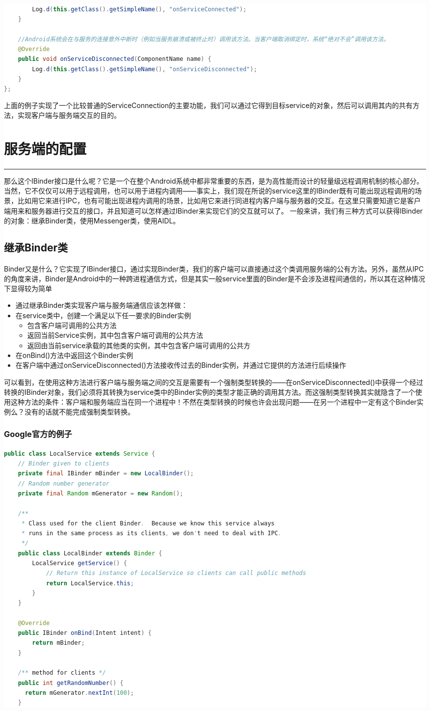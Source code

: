 ```java
        Log.d(this.getClass().getSimpleName(), "onServiceConnected");
    }

    //Android系统会在与服务的连接意外中断时（例如当服务崩溃或被终止时）调用该方法。当客户端取消绑定时，系统“绝对不会”调用该方法。
    @Override
    public void onServiceDisconnected(ComponentName name) {
        Log.d(this.getClass().getSimpleName(), "onServiceDisconnected");
    }
};
```
上面的例子实现了一个比较普通的ServiceConnection的主要功能，我们可以通过它得到目标service的对象，然后可以调用其内的共有方法，实现客户端与服务端交互的目的。
# 服务端的配置
---
那么这个IBinder接口是什么呢？它是一个在整个Android系统中都非常重要的东西，是为高性能而设计的轻量级远程调用机制的核心部分。当然，它不仅仅可以用于远程调用，也可以用于进程内调用——事实上，我们现在所说的service这里的IBinder既有可能出现远程调用的场景，比如用它来进行IPC，也有可能出现进程内调用的场景，比如用它来进行同进程内客户端与服务器的交互。在这里只需要知道它是客户端用来和服务器进行交互的接口，并且知道可以怎样通过IBinder来实现它们的交互就可以了。
一般来讲，我们有三种方式可以获得IBinder的对象：继承Binder类，使用Messenger类，使用AIDL。
## 继承Binder类
Binder又是什么？它实现了IBinder接口，通过实现Binder类，我们的客户端可以直接通过这个类调用服务端的公有方法。另外，虽然从IPC的角度来讲，Binder是Android中的一种跨进程通信方式，但是其实一般service里面的Binder是不会涉及进程间通信的，所以其在这种情况下显得较为简单

* 通过继承Binder类实现客户端与服务端通信应该怎样做：
* 在service类中，创建一个满足以下任一要求的Binder实例
    * 包含客户端可调用的公共方法
	* 返回当前Service实例，其中包含客户端可调用的公共方法
	* 返回由当前service承载的其他类的实例，其中包含客户端可调用的公共方
* 在onBind()方法中返回这个Binder实例
* 在客户端中通过onServiceDisconnected()方法接收传过去的Binder实例，并通过它提供的方法进行后续操作

可以看到，在使用这种方法进行客户端与服务端之间的交互是需要有一个强制类型转换的——在onServiceDisconnected()中获得一个经过转换的IBinder对象，我们必须将其转换为service类中的Binder实例的类型才能正确的调用其方法。而这强制类型转换其实就隐含了一个使用这种方法的条件：客户端和服务端应当在同一个进程中！不然在类型转换的时候也许会出现问题——在另一个进程中一定有这个Binder实例么？没有的话就不能完成强制类型转换。
### Google官方的例子
```java
public class LocalService extends Service {
    // Binder given to clients
    private final IBinder mBinder = new LocalBinder();
    // Random number generator
    private final Random mGenerator = new Random();

    /**
     * Class used for the client Binder.  Because we know this service always
     * runs in the same process as its clients, we don't need to deal with IPC.
     */
    public class LocalBinder extends Binder {
        LocalService getService() {
            // Return this instance of LocalService so clients can call public methods
            return LocalService.this;
        }
    }

    @Override
    public IBinder onBind(Intent intent) {
        return mBinder;
    }

    /** method for clients */
    public int getRandomNumber() {
      return mGenerator.nextInt(100);
    }
```
